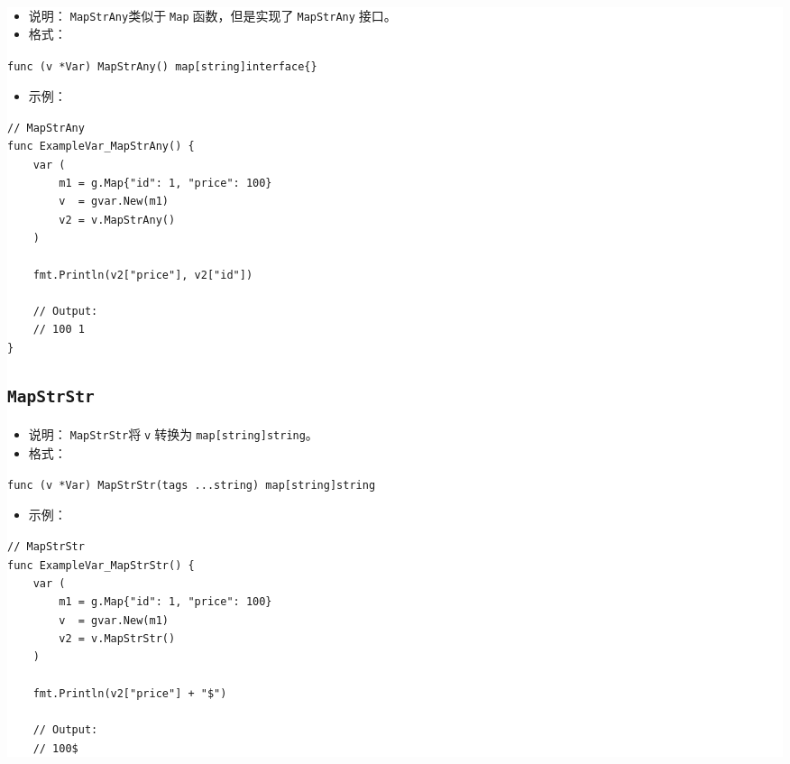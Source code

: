 - 说明： `MapStrAny`类似于 `Map` 函数，但是实现了 `MapStrAny` 接口。
- 格式：









```
func (v *Var) MapStrAny() map[string]interface{}
```

- 示例：









```
// MapStrAny
func ExampleVar_MapStrAny() {
  	var (
  		m1 = g.Map{"id": 1, "price": 100}
  		v  = gvar.New(m1)
  		v2 = v.MapStrAny()
  	)

  	fmt.Println(v2["price"], v2["id"])

  	// Output:
  	// 100 1
}
```


## `MapStrStr`

- 说明： `MapStrStr`将 `v` 转换为 `map[string]string`。
- 格式：









```
func (v *Var) MapStrStr(tags ...string) map[string]string
```

- 示例：









```
// MapStrStr
func ExampleVar_MapStrStr() {
  	var (
  		m1 = g.Map{"id": 1, "price": 100}
  		v  = gvar.New(m1)
  		v2 = v.MapStrStr()
  	)

  	fmt.Println(v2["price"] + "$")

  	// Output:
  	// 100$
```